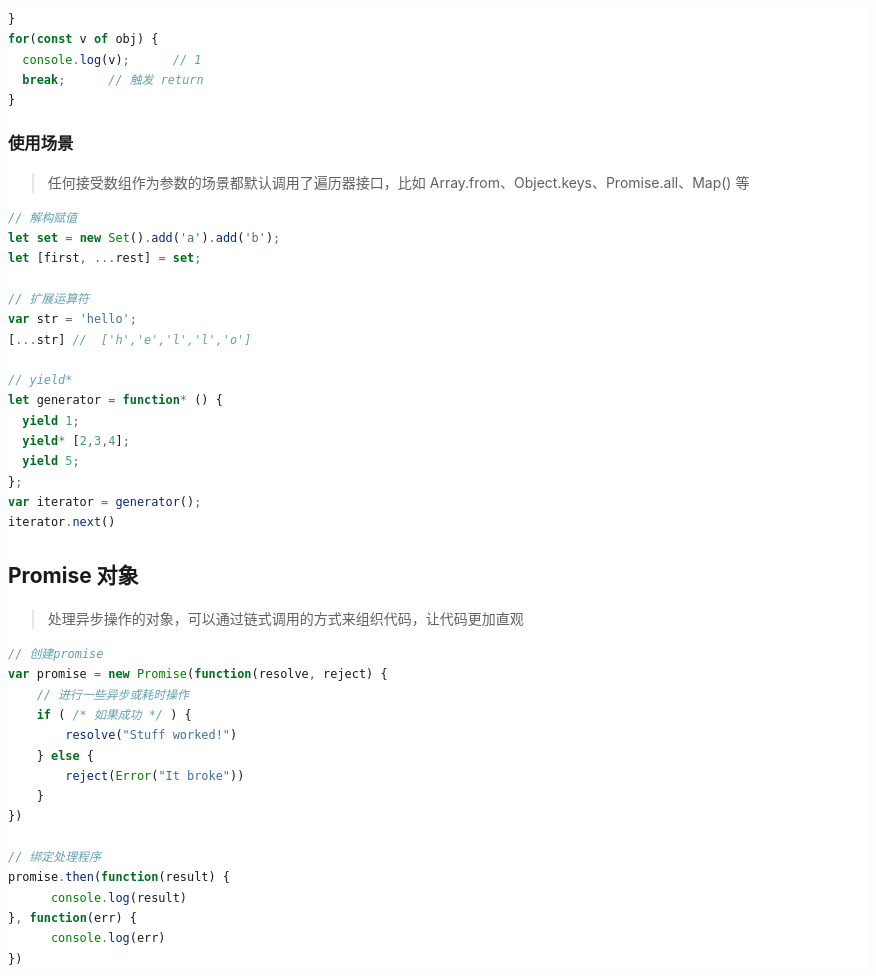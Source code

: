   ```js
  }
  for(const v of obj) {
    console.log(v);      // 1
    break;      // 触发 return 
  }
  ```


### 使用场景
> 任何接受数组作为参数的场景都默认调用了遍历器接口，比如 Array.from、Object.keys、Promise.all、Map() 等

  ```js
  // 解构赋值
  let set = new Set().add('a').add('b');
  let [first, ...rest] = set;

  // 扩展运算符
  var str = 'hello';
  [...str] //  ['h','e','l','l','o']

  // yield*
  let generator = function* () {
    yield 1;
    yield* [2,3,4];
    yield 5;
  };
  var iterator = generator();
  iterator.next()
  ```


## Promise 对象
> 处理异步操作的对象，可以通过链式调用的方式来组织代码，让代码更加直观

  ```js
  // 创建promise
  var promise = new Promise(function(resolve, reject) {
      // 进行一些异步或耗时操作
      if ( /* 如果成功 */ ) {
          resolve("Stuff worked!")
      } else {
          reject(Error("It broke"))
      }
  })

  // 绑定处理程序
  promise.then(function(result) {
        console.log(result)
  }, function(err) {
        console.log(err)
  })
  ```
